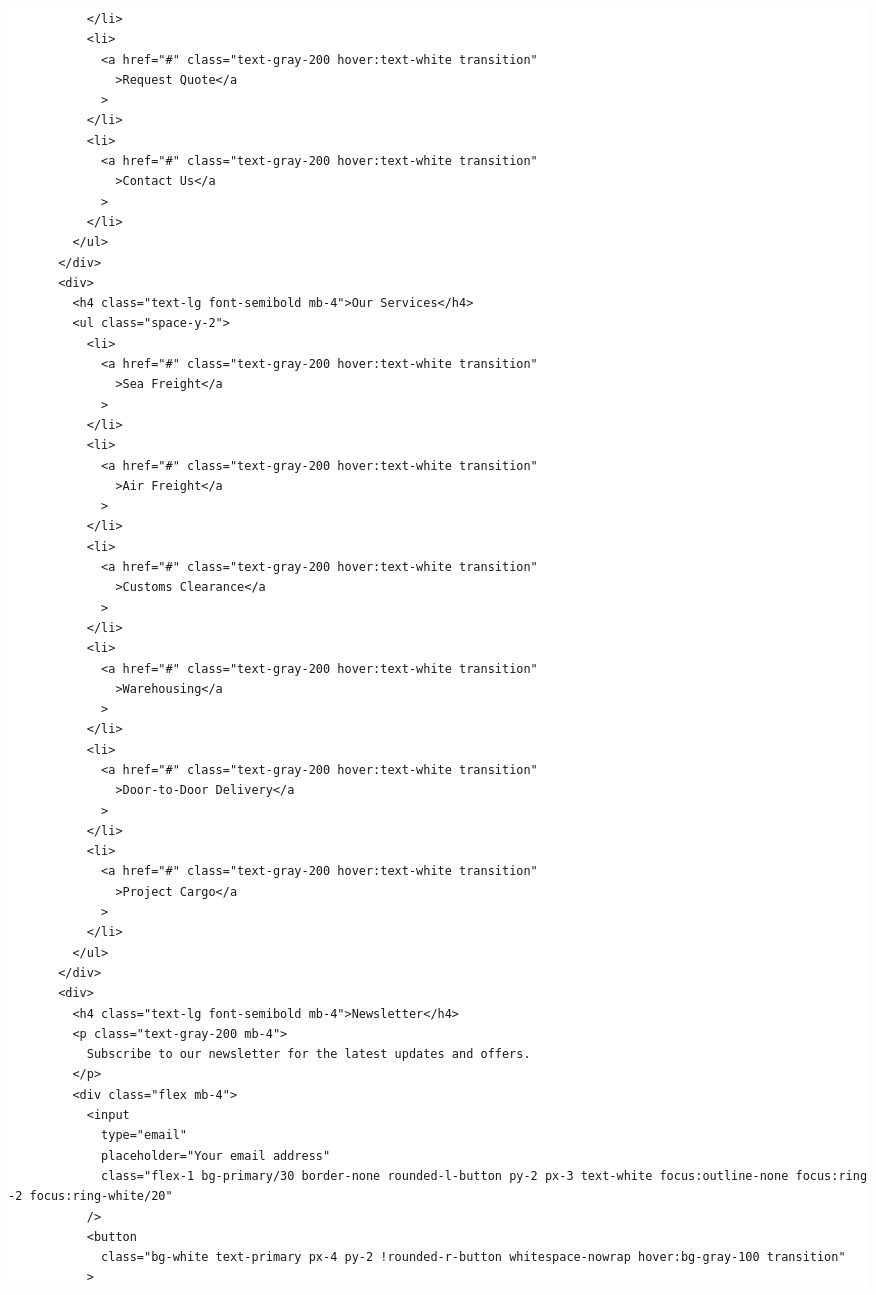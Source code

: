                </li>
               <li>
                 <a href="#" class="text-gray-200 hover:text-white transition"
                   >Request Quote</a
                 >
               </li>
               <li>
                 <a href="#" class="text-gray-200 hover:text-white transition"
                   >Contact Us</a
                 >
               </li>
             </ul>
           </div>
           <div>
             <h4 class="text-lg font-semibold mb-4">Our Services</h4>
             <ul class="space-y-2">
               <li>
                 <a href="#" class="text-gray-200 hover:text-white transition"
                   >Sea Freight</a
                 >
               </li>
               <li>
                 <a href="#" class="text-gray-200 hover:text-white transition"
                   >Air Freight</a
                 >
               </li>
               <li>
                 <a href="#" class="text-gray-200 hover:text-white transition"
                   >Customs Clearance</a
                 >
               </li>
               <li>
                 <a href="#" class="text-gray-200 hover:text-white transition"
                   >Warehousing</a
                 >
               </li>
               <li>
                 <a href="#" class="text-gray-200 hover:text-white transition"
                   >Door-to-Door Delivery</a
                 >
               </li>
               <li>
                 <a href="#" class="text-gray-200 hover:text-white transition"
                   >Project Cargo</a
                 >
               </li>
             </ul>
           </div>
           <div>
             <h4 class="text-lg font-semibold mb-4">Newsletter</h4>
             <p class="text-gray-200 mb-4">
               Subscribe to our newsletter for the latest updates and offers.
             </p>
             <div class="flex mb-4">
               <input
                 type="email"
                 placeholder="Your email address"
                 class="flex-1 bg-primary/30 border-none rounded-l-button py-2 px-3 text-white focus:outline-none focus:ring-2 focus:ring-white/20"
               />
               <button
                 class="bg-white text-primary px-4 py-2 !rounded-r-button whitespace-nowrap hover:bg-gray-100 transition"
               >